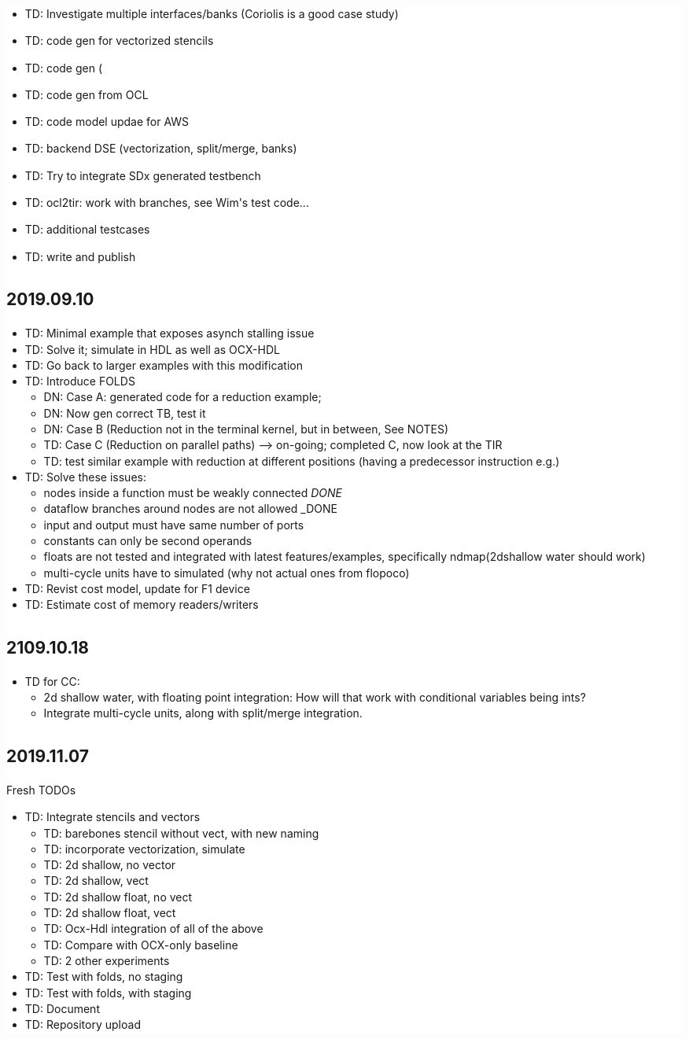 
+ TD: Investigate multiple interfaces/banks (Coriolis is a good case study)
+ TD: code gen for vectorized stencils
+ TD: code gen (
+ TD: code gen from OCL
+ TD: code model updae for AWS
+ TD: backend DSE (vectorization, split/merge, banks)
+ TD: Try to integrate SDx generated testbench

+ TD: ocl2tir: work with branches, see Wim's test code...

+ TD: additional testcases 
+ TD: write and publish

2019.09.10
----------
+ TD: Minimal example that exposes asynch stalling issue
+ TD: Solve it; simulate in HDL as well as OCX-HDL
+ TD: Go back to larger examples with this modification
+ TD: Introduce FOLDS
  - DN: Case A: generated code for a reduction example; 
  - DN: Now gen correct TB, test it
  - DN: Case B (Reduction not in the terminal kernel,  but in between, See  NOTES)
  - TD: Case C (Reduction on parallel paths) --> on-going; completed C, now look at the TIR
  - TD: test similar example with reduction at different positions (having a predecessor instruction e.g.)
+ TD: Solve these issues:
  - nodes inside a function must be weakly connected _DONE_
  - dataflow branches around nodes are not allowed _DONE
  - input and output must have same number of ports
  - constants can only be second operands
  - floats are not tested and integrated with latest features/examples, specifically ndmap(2dshallow water should work)
  - multi-cycle units have to simulated (why not actual ones from flopoco) 
+ TD: Revist cost model, update for F1 device
+ TD: Estimate cost of memory readers/writers

2109.10.18
----------
+ TD for CC:
    - 2d shallow water, with floating point integration: How will that work with conditional variables being ints?
    - Integrate multi-cycle units, along with split/merge integration. 
  
2019.11.07
----------
Fresh TODOs
+ TD: Integrate stencils and vectors
  + TD: barebones stencil without vect, with new naming
  + TD: incorporate vectorization, simulate
  + TD: 2d shallow, no vector
  + TD: 2d shallow, vect
  + TD: 2d shallow float, no vect
  + TD: 2d shallow float, vect
  + TD: Ocx-Hdl  integration of all of the above
  + TD: Compare with OCX-only baseline
  + TD: 2 other experiments
+ TD: Test with folds, no staging
+ TD: Test with folds, with staging
+ TD: Document
+ TD: Repository upload  
  
  
